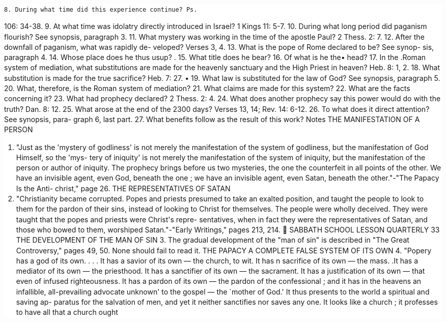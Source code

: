     8. During what time did this experience continue? Ps.
106: 34-38.
    9. At what time was idolatry directly introduced in Israel?
1 Kings 11: 5-7.
   10. During what long period did paganism flourish? See
synopsis, paragraph 3.
   11. What mystery was working in the time of the apostle
Paul? 2 Thess. 2: 7.
   12. After the downfall of paganism, what was rapidly de-
veloped? Verses 3, 4.
   13. What is the pope of Rome declared to be? See synop-
sis, paragraph 4.
   14. Whose place does he thus usup?
 . 15. What title does he bear?
   16. Of what is he the• head?
   17. In the .Roman system of mediation, what substitutions
are made for the heavenly sanctuary and the High Priest in
heaven? Heb. 8: 1, 2.
   18. What substitution is made for the true sacrifice? Heb.
7: 27.                                                      •
   19. What law is substituted for the law of God? See
synopsis, paragraph 5.
   20. What, therefore, is the Roman system of mediation?
   21. What claims are made for this system?
   22. What are the facts concerning it?
   23. What had prophecy declared? 2 Thess. 2: 4.
   24. What does another prophecy say this power would do
with the truth? Dan. 8: 12.
   25. What arose at the end of the 2300 days? Verses 13,
14; Rev. 14: 6-12.
   26. To what does it direct attention? See synopsis, para-
graph 6, last part.
   27. What benefits follow as the result of this work?
                                   Notes
                        THE MANIFESTATION OF A PERSON
   1. "Just as the 'mystery of godliness' is not merely the manifestation of
the system of godliness, but the manifestation of God Himself, so the 'mys-
tery of iniquity' is not merely the manifestation of the system of iniquity,
but the manifestation of the person or author of iniquity. The prophecy
brings before us two mysteries, the one the counterfeit in all points of the
other. We have an invisible agent, even God, beneath the one ; we have an
invisible agent, even Satan, beneath the other."-"The Papacy Is the Anti-
christ," page 26.
                         THE REPRESENTATIVES OF SATAN
   2. "Christianity became corrupted. Popes and priests presumed to take
an exalted position, and taught the people to look to them for the pardon of
their sins, instead of looking to Christ for themselves. The people were wholly
deceived. They were taught that the popes and priests were Christ's repre-
sentatives, when in fact they were the representatives of Satan, and those
who bowed to them, worshiped Satan."-"Early Writings," pages 213, 214.
              SABBATH SCHOOL LESSON QUARTERLY                            33
                  THE DEVELOPMENT OF THE MAN OF SIN
    3. The gradual development of the "man of sin" is described in "The
Great Controversy," pages 49, 50. None should fail to read it.
            THE PAPACY A COMPLETE FALSE SYSTEM OF ITS OWN
    4. "Popery has a god of its own. . . . It has a savior of its own — the
church, to wit. It has n sacrifice of its own — the mass. .It has a mediator
of its own — the priesthood. It has a sanctifier of its own — the sacrament.
It has a justification of its own — that even of infused righteousness. It
has a pardon of its own — the pardon of the confessional ; and it has in the
heavens an infallible, all-prevailing advocate unknown' to the gospel — the
`mother of God.' It thus presents to the world a spiritual and saving ap-
paratus for the salvation of men, and yet it neither sanctifies nor saves any
one. It looks like a church ; it professes to have all that a church ought
